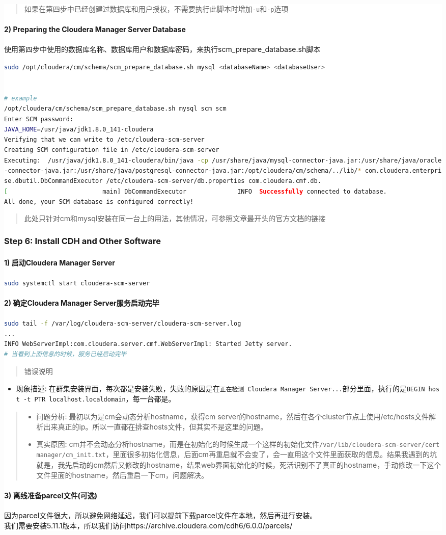 > 如果在第四步中已经创建过数据库和用户授权，不需要执行此脚本时增加`-u`和`-p`选项

#### 2) Preparing the Cloudera Manager Server Database
使用第四步中使用的数据库名称、数据库用户和数据库密码，来执行scm_prepare_database.sh脚本
``` bash
sudo /opt/cloudera/cm/schema/scm_prepare_database.sh mysql <databaseName> <databaseUser>


# example
/opt/cloudera/cm/schema/scm_prepare_database.sh mysql scm scm
Enter SCM password:
JAVA_HOME=/usr/java/jdk1.8.0_141-cloudera
Verifying that we can write to /etc/cloudera-scm-server
Creating SCM configuration file in /etc/cloudera-scm-server
Executing:  /usr/java/jdk1.8.0_141-cloudera/bin/java -cp /usr/share/java/mysql-connector-java.jar:/usr/share/java/oracle-connector-java.jar:/usr/share/java/postgresql-connector-java.jar:/opt/cloudera/cm/schema/../lib/* com.cloudera.enterprise.dbutil.DbCommandExecutor /etc/cloudera-scm-server/db.properties com.cloudera.cmf.db.
[                          main] DbCommandExecutor              INFO  Successfully connected to database.
All done, your SCM database is configured correctly!
```
> 此处只针对cm和mysql安装在同一台上的用法，其他情况，可参照文章最开头的官方文档的链接

### Step 6: Install CDH and Other Software
#### 1) 启动Cloudera Manager Server
``` bash
sudo systemctl start cloudera-scm-server
```

#### 2) 确定Cloudera Manager Server服务启动完毕
``` bash
sudo tail -f /var/log/cloudera-scm-server/cloudera-scm-server.log
...
INFO WebServerImpl:com.cloudera.server.cmf.WebServerImpl: Started Jetty server.
# 当看到上面信息的时候，服务已经启动完毕
```
> 错误说明
- 现象描述: 在群集安装界面，每次都是安装失败，失败的原因是在`正在检测 Cloudera Manager Server...`部分里面，执行的是`BEGIN host -t PTR localhost.localdomain`，每一台都是。
>
>- 问题分析: 最初以为是cm会动态分析hostname，获得cm server的hostname，然后在各个cluster节点上使用/etc/hosts文件解析出来真正的ip。所以一直都在排查hosts文件，但其实不是这里的问题。
>
>- 真实原因: cm并不会动态分析hostname，而是在初始化的时候生成一个这样的初始化文件`/var/lib/cloudera-scm-server/certmanager/cm_init.txt`，里面很多初始化信息，后面cm再重启就不会变了，会一直用这个文件里面获取的信息。结果我遇到的坑就是，我先启动的cm然后又修改的hostname，结果web界面初始化的时候，死活识别不了真正的hostname，手动修改一下这个文件里面的hostname，然后重启一下cm，问题解决。

#### 3) 离线准备parcel文件(可选)
因为parcel文件很大，所以避免网络延迟，我们可以提前下载parcel文件在本地，然后再进行安装。  
我们需要安装5.11.1版本，所以我们访问https://archive.cloudera.com/cdh6/6.0.0/parcels/  
